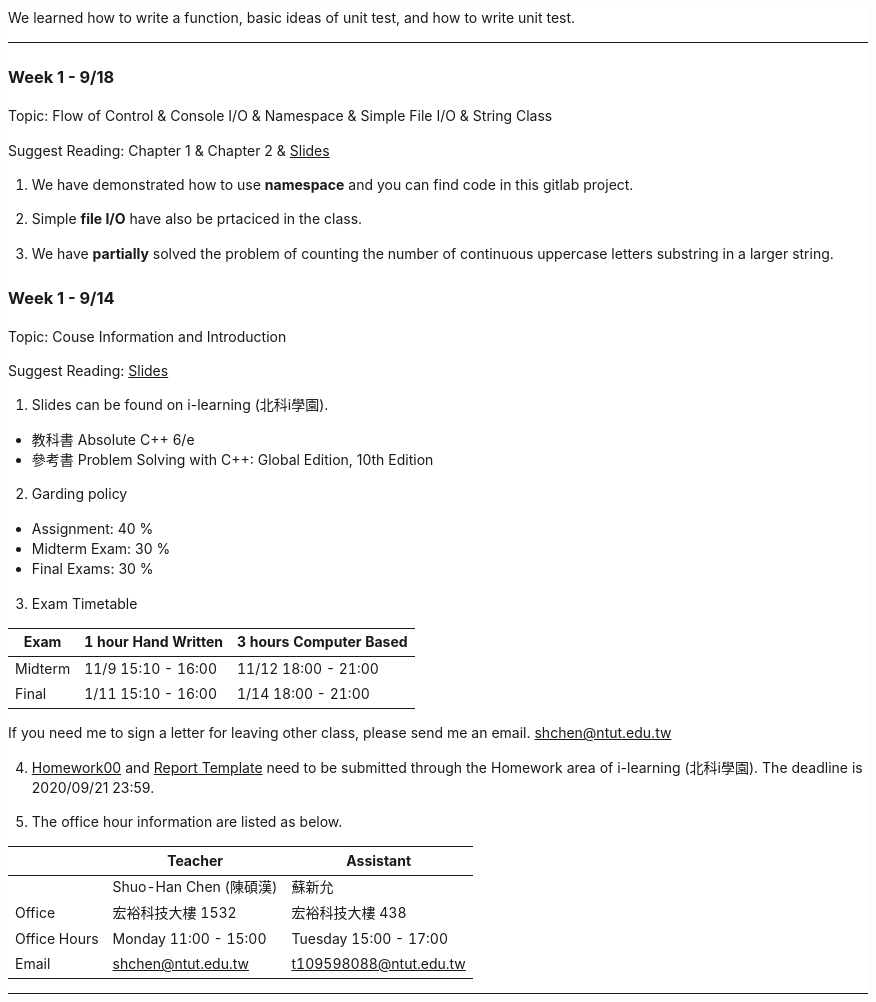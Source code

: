 We learned how to write a function, basic ideas of unit test, and how to write unit test.

---

### Week 1 - 9/18

Topic: Flow of Control & Console I/O & Namespace & Simple File I/O & String Class

Suggest Reading: Chapter 1 & Chapter 2 & [Slides](https://drive.google.com/file/d/1eSyluBFkhxsWmvcFG3ujPYNRYERwNd2u/view?usp=sharing)

1. We have demonstrated how to use **namespace** and you can find code in this gitlab project.

2. Simple **file I/O** have also be prtaciced in the class.

3. We have **partially** solved the problem of counting the number of continuous uppercase letters substring in a larger string.


### Week 1 - 9/14

Topic: Couse Information and Introduction

Suggest Reading: [Slides](https://drive.google.com/file/d/1BqgqIQE8hsiwbSdzkUCOaRgkiqXlNdcT/view)  

1. Slides can be found on i-learning (北科i學園).

- 教科書 Absolute C++ 6/e
- 參考書 Problem Solving with C++: Global Edition, 10th Edition

2. Garding policy

- Assignment: 40 %
- Midterm Exam: 30 %
- Final Exams: 30 %

3. Exam Timetable

|  Exam  | 1 hour Hand Written | 3 hours Computer Based |
| ------ | ------ | ------ |
| Midterm | 11/9 15:10 - 16:00 | 11/12 18:00 - 21:00 | 
| Final | 1/11 15:10 - 16:00 | 1/14 18:00 - 21:00 | 

If you need me to sign a letter for leaving other class, please send me an email. [shchen@ntut.edu.tw](shchen@ntut.edu.tw)

4. [Homework00](https://drive.google.com/file/d/11L8Z9mC5d-ZXTpdr1MtLFMLAiNUDwiOZ/view?usp=sharing) and [Report Template](https://drive.google.com/file/d/15lfq2M7T-r4SaArk-5YpLaqrBHG9O_yh/view?usp=sharing) need to be submitted through the Homework area of i-learning (北科i學園). The deadline is 2020/09/21 23:59. 

5. The office hour information are listed as below.

| | Teacher | Assistant |
| ------ | ------ | ------ |
| | Shuo-Han Chen (陳碩漢) | 蘇新允 |
| Office | 宏裕科技大樓 1532 | 宏裕科技大樓 438 |
| Office Hours | Monday 11:00 - 15:00 | Tuesday 15:00 - 17:00 |
| Email | shchen@ntut.edu.tw | t109598088@ntut.edu.tw |

---